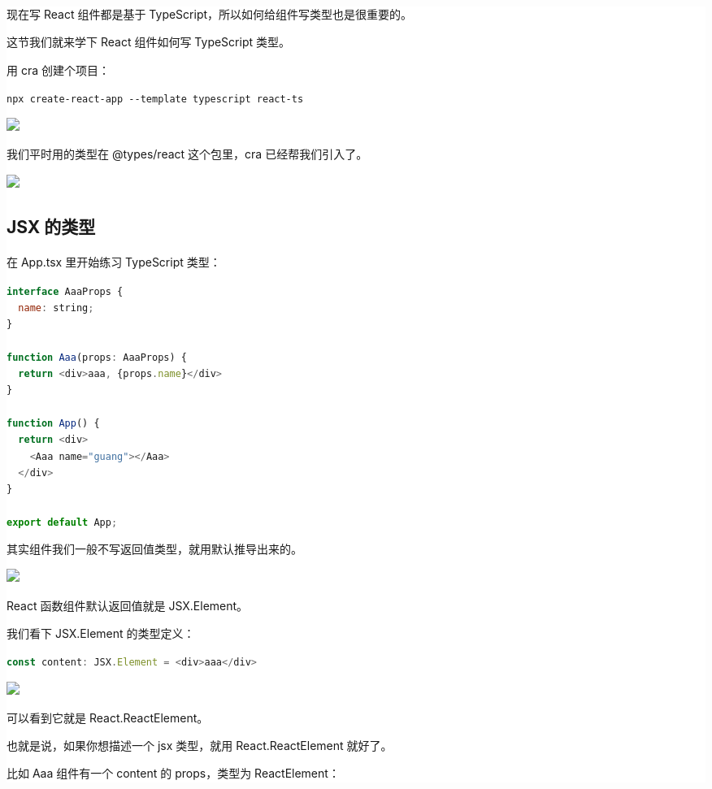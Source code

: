 现在写 React 组件都是基于 TypeScript，所以如何给组件写类型也是很重要的。

这节我们就来学下 React 组件如何写 TypeScript 类型。

用 cra 创建个项目：

```
npx create-react-app --template typescript react-ts
```

![](https://raw.githubusercontent.com/star8085/picture/main/images/2025/react通过秘籍/1737551771111-3a06a833a02342fa9bbd6e0a6d09d937tplv-k3u1fbpfcp-jj-mark0000q75.imagew1122h298s83108epngb010101)

我们平时用的类型在 @types/react 这个包里，cra 已经帮我们引入了。

![](https://raw.githubusercontent.com/star8085/picture/main/images/2025/react通过秘籍/1737551772329-70a001ebbcd74459a4a0a0eca4b6b14btplv-k3u1fbpfcp-jj-mark0000q75.imagew776h602s120514epngb1f1f1f)

## JSX 的类型

在 App.tsx 里开始练习 TypeScript 类型：

```javascript
interface AaaProps {
  name: string;
}

function Aaa(props: AaaProps) {
  return <div>aaa, {props.name}</div>
}

function App() {
  return <div>
    <Aaa name="guang"></Aaa>
  </div>
}

export default App;
```

其实组件我们一般不写返回值类型，就用默认推导出来的。

![](https://raw.githubusercontent.com/star8085/picture/main/images/2025/react通过秘籍/1737551774406-af1f13bc560e46bb9840a75b40aedfbetplv-k3u1fbpfcp-jj-mark0000q75.imagew844h172s36884epngb202020)

React 函数组件默认返回值就是 JSX.Element。

我们看下 JSX.Element 的类型定义：

```javascript
const content: JSX.Element = <div>aaa</div>
```
![](https://raw.githubusercontent.com/star8085/picture/main/images/2025/react通过秘籍/1737551775529-26c662972489430698a287aedb432561tplv-k3u1fbpfcp-jj-mark0000q75.imagew1234h300s61014epngb202020)

可以看到它就是 React.ReactElement。

也就是说，如果你想描述一个 jsx 类型，就用 React.ReactElement 就好了。

比如 Aaa 组件有一个 content 的 props，类型为 ReactElement：
